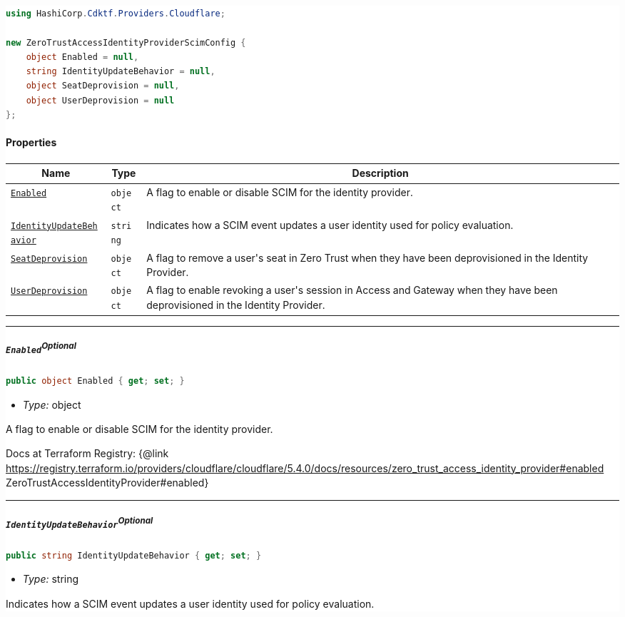 ```csharp
using HashiCorp.Cdktf.Providers.Cloudflare;

new ZeroTrustAccessIdentityProviderScimConfig {
    object Enabled = null,
    string IdentityUpdateBehavior = null,
    object SeatDeprovision = null,
    object UserDeprovision = null
};
```

#### Properties <a name="Properties" id="Properties"></a>

| **Name** | **Type** | **Description** |
| --- | --- | --- |
| <code><a href="#@cdktf/provider-cloudflare.zeroTrustAccessIdentityProvider.ZeroTrustAccessIdentityProviderScimConfig.property.enabled">Enabled</a></code> | <code>object</code> | A flag to enable or disable SCIM for the identity provider. |
| <code><a href="#@cdktf/provider-cloudflare.zeroTrustAccessIdentityProvider.ZeroTrustAccessIdentityProviderScimConfig.property.identityUpdateBehavior">IdentityUpdateBehavior</a></code> | <code>string</code> | Indicates how a SCIM event updates a user identity used for policy evaluation. |
| <code><a href="#@cdktf/provider-cloudflare.zeroTrustAccessIdentityProvider.ZeroTrustAccessIdentityProviderScimConfig.property.seatDeprovision">SeatDeprovision</a></code> | <code>object</code> | A flag to remove a user's seat in Zero Trust when they have been deprovisioned in the Identity Provider. |
| <code><a href="#@cdktf/provider-cloudflare.zeroTrustAccessIdentityProvider.ZeroTrustAccessIdentityProviderScimConfig.property.userDeprovision">UserDeprovision</a></code> | <code>object</code> | A flag to enable revoking a user's session in Access and Gateway when they have been deprovisioned in the Identity Provider. |

---

##### `Enabled`<sup>Optional</sup> <a name="Enabled" id="@cdktf/provider-cloudflare.zeroTrustAccessIdentityProvider.ZeroTrustAccessIdentityProviderScimConfig.property.enabled"></a>

```csharp
public object Enabled { get; set; }
```

- *Type:* object

A flag to enable or disable SCIM for the identity provider.

Docs at Terraform Registry: {@link https://registry.terraform.io/providers/cloudflare/cloudflare/5.4.0/docs/resources/zero_trust_access_identity_provider#enabled ZeroTrustAccessIdentityProvider#enabled}

---

##### `IdentityUpdateBehavior`<sup>Optional</sup> <a name="IdentityUpdateBehavior" id="@cdktf/provider-cloudflare.zeroTrustAccessIdentityProvider.ZeroTrustAccessIdentityProviderScimConfig.property.identityUpdateBehavior"></a>

```csharp
public string IdentityUpdateBehavior { get; set; }
```

- *Type:* string

Indicates how a SCIM event updates a user identity used for policy evaluation.
